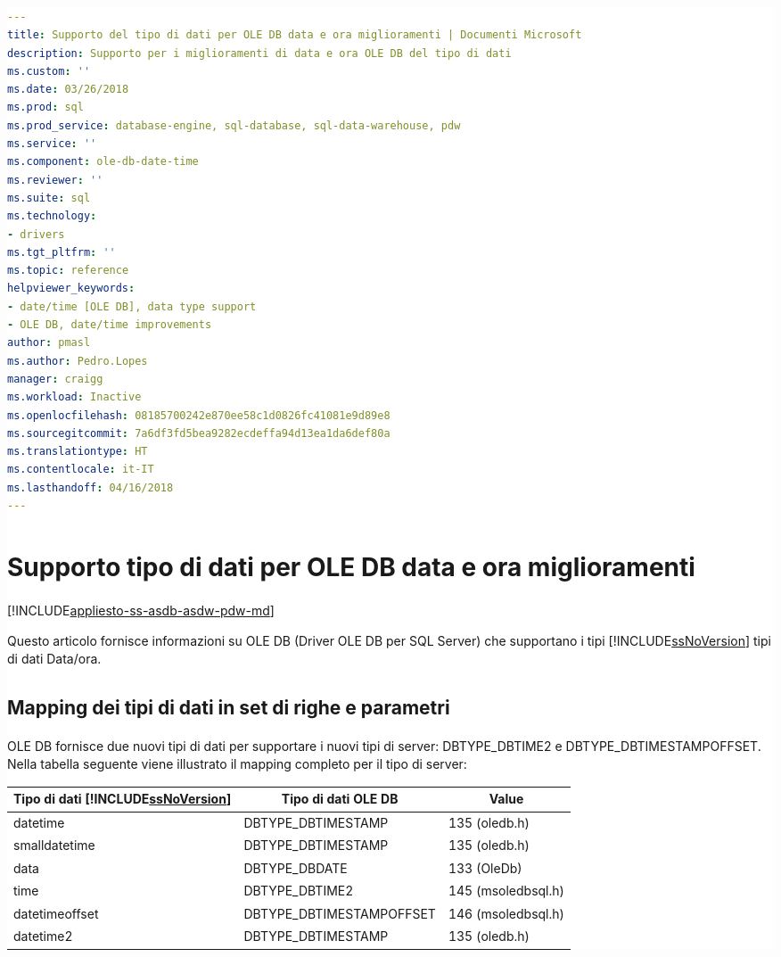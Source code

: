 ```yaml
---
title: Supporto del tipo di dati per OLE DB data e ora miglioramenti | Documenti Microsoft
description: Supporto per i miglioramenti di data e ora OLE DB del tipo di dati
ms.custom: ''
ms.date: 03/26/2018
ms.prod: sql
ms.prod_service: database-engine, sql-database, sql-data-warehouse, pdw
ms.service: ''
ms.component: ole-db-date-time
ms.reviewer: ''
ms.suite: sql
ms.technology:
- drivers
ms.tgt_pltfrm: ''
ms.topic: reference
helpviewer_keywords:
- date/time [OLE DB], data type support
- OLE DB, date/time improvements
author: pmasl
ms.author: Pedro.Lopes
manager: craigg
ms.workload: Inactive
ms.openlocfilehash: 08185700242e870ee58c1d0826fc41081e9d89e8
ms.sourcegitcommit: 7a6df3fd5bea9282ecdeffa94d13ea1da6def80a
ms.translationtype: HT
ms.contentlocale: it-IT
ms.lasthandoff: 04/16/2018
---
```

# <a name="data-type-support-for-ole-db-date-and-time-improvements"></a>Supporto tipo di dati per OLE DB data e ora miglioramenti
[!INCLUDE[appliesto-ss-asdb-asdw-pdw-md](../../../includes/appliesto-ss-asdb-asdw-pdw-md.md)]

  Questo articolo fornisce informazioni su OLE DB (Driver OLE DB per SQL Server) che supportano i tipi [!INCLUDE[ssNoVersion](../../../includes/ssnoversion-md.md)] tipi di dati Data/ora.  
  
## <a name="data-type-mapping-in-rowsets-and-parameters"></a>Mapping dei tipi di dati in set di righe e parametri  
 OLE DB fornisce due nuovi tipi di dati per supportare i nuovi tipi di server: DBTYPE_DBTIME2 e DBTYPE_DBTIMESTAMPOFFSET. Nella tabella seguente viene illustrato il mapping completo per il tipo di server:  
  
|Tipo di dati [!INCLUDE[ssNoVersion](../../../includes/ssnoversion-md.md)]|Tipo di dati OLE DB|Value|  
|-----------------------------------------|----------------------|-----------|  
|datetime|DBTYPE_DBTIMESTAMP|135 (oledb.h)|  
|smalldatetime|DBTYPE_DBTIMESTAMP|135 (oledb.h)|  
|data|DBTYPE_DBDATE|133 (OleDb)|  
|time|DBTYPE_DBTIME2|145 (msoledbsql.h)|  
|datetimeoffset|DBTYPE_DBTIMESTAMPOFFSET|146 (msoledbsql.h)|  
|datetime2|DBTYPE_DBTIMESTAMP|135 (oledb.h)|  
  